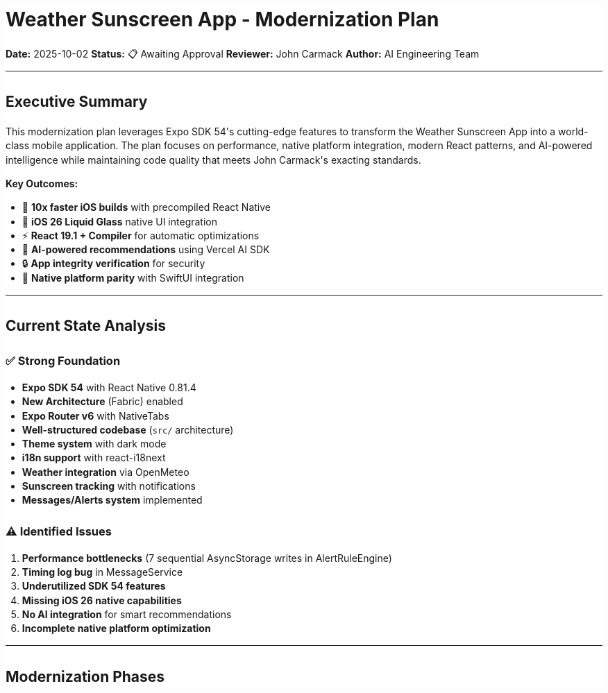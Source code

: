 # Weather Sunscreen App - Modernization Plan

**Date:** 2025-10-02
**Status:** 📋 Awaiting Approval
**Reviewer:** John Carmack
**Author:** AI Engineering Team

---

## Executive Summary

This modernization plan leverages Expo SDK 54's cutting-edge features to transform the Weather Sunscreen App into a world-class mobile application. The plan focuses on performance, native platform integration, modern React patterns, and AI-powered intelligence while maintaining code quality that meets John Carmack's exacting standards.

**Key Outcomes:**
- 🚀 **10x faster iOS builds** with precompiled React Native
- 🎨 **iOS 26 Liquid Glass** native UI integration
- ⚡ **React 19.1 + Compiler** for automatic optimizations
- 🤖 **AI-powered recommendations** using Vercel AI SDK
- 🔒 **App integrity verification** for security
- 📱 **Native platform parity** with SwiftUI integration

---

## Current State Analysis

### ✅ Strong Foundation
- **Expo SDK 54** with React Native 0.81.4
- **New Architecture** (Fabric) enabled
- **Expo Router v6** with NativeTabs
- **Well-structured codebase** (`src/` architecture)
- **Theme system** with dark mode
- **i18n support** with react-i18next
- **Weather integration** via OpenMeteo
- **Sunscreen tracking** with notifications
- **Messages/Alerts system** implemented

### ⚠️ Identified Issues
1. **Performance bottlenecks** (7 sequential AsyncStorage writes in AlertRuleEngine)
2. **Timing log bug** in MessageService
3. **Underutilized SDK 54 features**
4. **Missing iOS 26 native capabilities**
5. **No AI integration** for smart recommendations
6. **Incomplete native platform optimization**

---

## Modernization Phases
